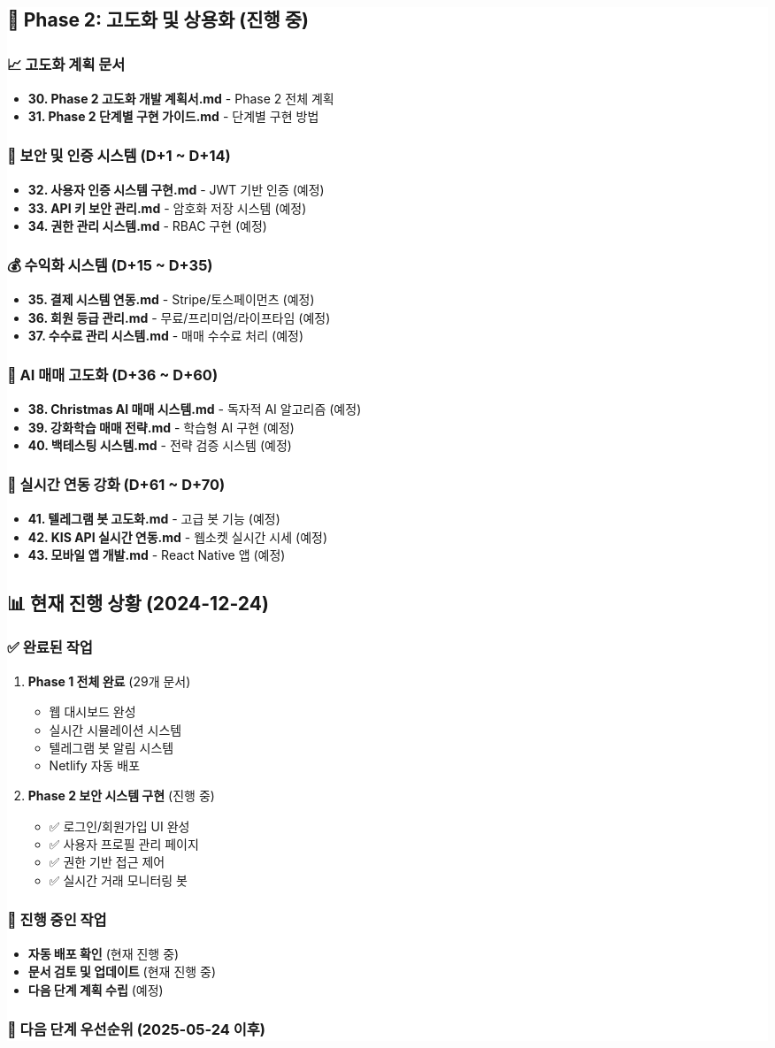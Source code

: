 ## 🚀 Phase 2: 고도화 및 상용화 (진행 중)

### 📈 고도화 계획 문서
- **30. Phase 2 고도화 개발 계획서.md** - Phase 2 전체 계획
- **31. Phase 2 단계별 구현 가이드.md** - 단계별 구현 방법

### 🔐 보안 및 인증 시스템 (D+1 ~ D+14)
- **32. 사용자 인증 시스템 구현.md** - JWT 기반 인증 (예정)
- **33. API 키 보안 관리.md** - 암호화 저장 시스템 (예정)
- **34. 권한 관리 시스템.md** - RBAC 구현 (예정)

### 💰 수익화 시스템 (D+15 ~ D+35)
- **35. 결제 시스템 연동.md** - Stripe/토스페이먼츠 (예정)
- **36. 회원 등급 관리.md** - 무료/프리미엄/라이프타임 (예정)
- **37. 수수료 관리 시스템.md** - 매매 수수료 처리 (예정)

### 🤖 AI 매매 고도화 (D+36 ~ D+60)
- **38. Christmas AI 매매 시스템.md** - 독자적 AI 알고리즘 (예정)
- **39. 강화학습 매매 전략.md** - 학습형 AI 구현 (예정)
- **40. 백테스팅 시스템.md** - 전략 검증 시스템 (예정)

### 📱 실시간 연동 강화 (D+61 ~ D+70)
- **41. 텔레그램 봇 고도화.md** - 고급 봇 기능 (예정)
- **42. KIS API 실시간 연동.md** - 웹소켓 실시간 시세 (예정)
- **43. 모바일 앱 개발.md** - React Native 앱 (예정)

## 📊 현재 진행 상황 (2024-12-24)

### ✅ 완료된 작업
1. **Phase 1 전체 완료** (29개 문서)
   - 웹 대시보드 완성
   - 실시간 시뮬레이션 시스템
   - 텔레그램 봇 알림 시스템
   - Netlify 자동 배포

2. **Phase 2 보안 시스템 구현** (진행 중)
   - ✅ 로그인/회원가입 UI 완성
   - ✅ 사용자 프로필 관리 페이지
   - ✅ 권한 기반 접근 제어
   - ✅ 실시간 거래 모니터링 봇

### 🔄 진행 중인 작업
- **자동 배포 확인** (현재 진행 중)
- **문서 검토 및 업데이트** (현재 진행 중)
- **다음 단계 계획 수립** (예정)

### 🎯 다음 단계 우선순위 (2025-05-24 이후)
